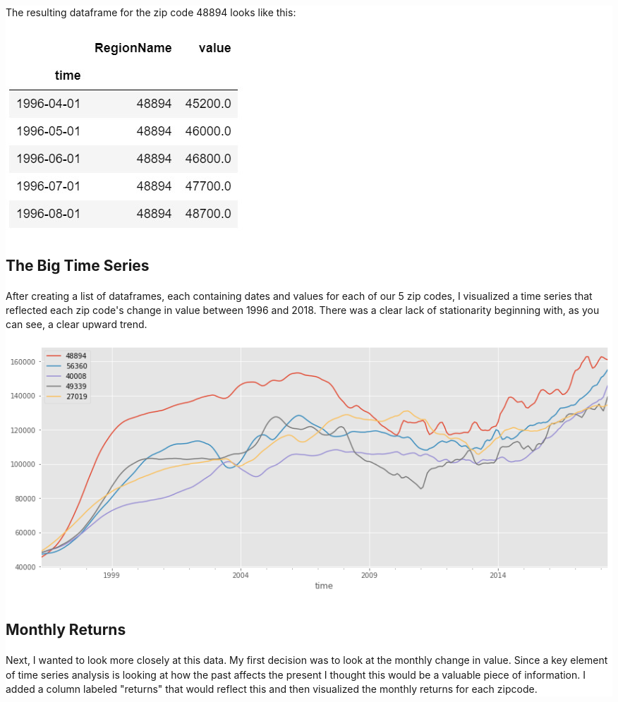 The resulting dataframe for the zip code 48894 looks like this: 

![48894df](/ReadMe4_Images/48894df.jpg)

## The Big Time Series 

After creating a list of dataframes, each containing dates and values for each of our 5 zip codes, I visualized a time series that reflected each zip code's change in value between 1996 and 2018. There was a clear lack of stationarity beginning with, as you can see, a clear upward trend.

![bigtimeseries](/ReadMe4_Images/bigtimeseries.png)

## Monthly Returns

Next, I wanted to look more closely at this data. My first decision was to look at the monthly change in value. Since a key element of time series analysis is looking at how the past affects the present I thought this would be a valuable piece of information. I added a column labeled "returns" that would reflect this and then visualized the monthly returns for each zipcode. 
